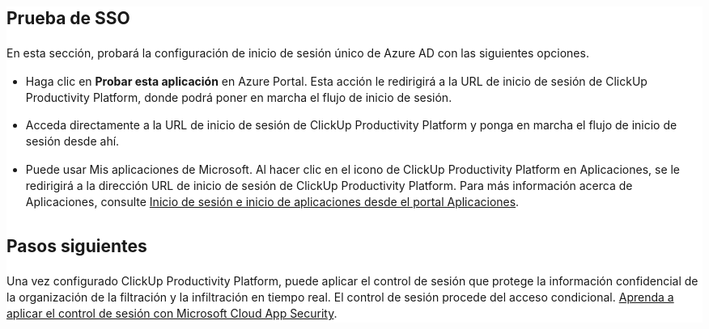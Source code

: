 ## <a name="test-sso"></a>Prueba de SSO

En esta sección, probará la configuración de inicio de sesión único de Azure AD con las siguientes opciones. 

* Haga clic en **Probar esta aplicación** en Azure Portal. Esta acción le redirigirá a la URL de inicio de sesión de ClickUp Productivity Platform, donde podrá poner en marcha el flujo de inicio de sesión. 

* Acceda directamente a la URL de inicio de sesión de ClickUp Productivity Platform y ponga en marcha el flujo de inicio de sesión desde ahí.

* Puede usar Mis aplicaciones de Microsoft. Al hacer clic en el icono de ClickUp Productivity Platform en Aplicaciones, se le redirigirá a la dirección URL de inicio de sesión de ClickUp Productivity Platform. Para más información acerca de Aplicaciones, consulte [Inicio de sesión e inicio de aplicaciones desde el portal Aplicaciones](https://support.microsoft.com/account-billing/sign-in-and-start-apps-from-the-my-apps-portal-2f3b1bae-0e5a-4a86-a33e-876fbd2a4510).

## <a name="next-steps"></a>Pasos siguientes

Una vez configurado ClickUp Productivity Platform, puede aplicar el control de sesión que protege la información confidencial de la organización de la filtración y la infiltración en tiempo real. El control de sesión procede del acceso condicional. [Aprenda a aplicar el control de sesión con Microsoft Cloud App Security](/cloud-app-security/proxy-deployment-any-app).
